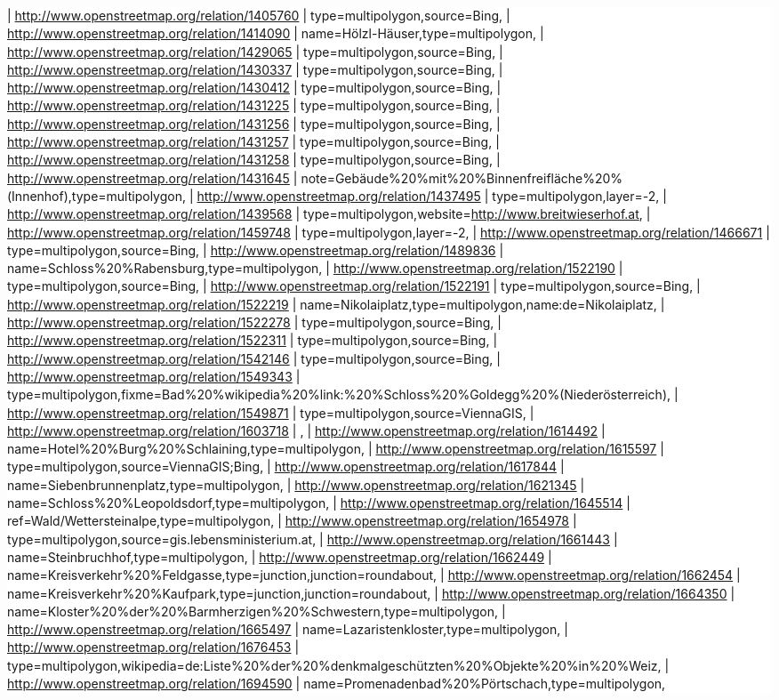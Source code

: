 | http://www.openstreetmap.org/relation/1405760 | type=multipolygon,source=Bing,
| http://www.openstreetmap.org/relation/1414090 | name=Hölzl-Häuser,type=multipolygon,
| http://www.openstreetmap.org/relation/1429065 | type=multipolygon,source=Bing,
| http://www.openstreetmap.org/relation/1430337 | type=multipolygon,source=Bing,
| http://www.openstreetmap.org/relation/1430412 | type=multipolygon,source=Bing,
| http://www.openstreetmap.org/relation/1431225 | type=multipolygon,source=Bing,
| http://www.openstreetmap.org/relation/1431256 | type=multipolygon,source=Bing,
| http://www.openstreetmap.org/relation/1431257 | type=multipolygon,source=Bing,
| http://www.openstreetmap.org/relation/1431258 | type=multipolygon,source=Bing,
| http://www.openstreetmap.org/relation/1431645 | note=Gebäude%20%mit%20%Binnenfreifläche%20%(Innenhof),type=multipolygon,
| http://www.openstreetmap.org/relation/1437495 | type=multipolygon,layer=-2,
| http://www.openstreetmap.org/relation/1439568 | type=multipolygon,website=http://www.breitwieserhof.at,
| http://www.openstreetmap.org/relation/1459748 | type=multipolygon,layer=-2,
| http://www.openstreetmap.org/relation/1466671 | type=multipolygon,source=Bing,
| http://www.openstreetmap.org/relation/1489836 | name=Schloss%20%Rabensburg,type=multipolygon,
| http://www.openstreetmap.org/relation/1522190 | type=multipolygon,source=Bing,
| http://www.openstreetmap.org/relation/1522191 | type=multipolygon,source=Bing,
| http://www.openstreetmap.org/relation/1522219 | name=Nikolaiplatz,type=multipolygon,name:de=Nikolaiplatz,
| http://www.openstreetmap.org/relation/1522278 | type=multipolygon,source=Bing,
| http://www.openstreetmap.org/relation/1522311 | type=multipolygon,source=Bing,
| http://www.openstreetmap.org/relation/1542146 | type=multipolygon,source=Bing,
| http://www.openstreetmap.org/relation/1549343 | type=multipolygon,fixme=Bad%20%wikipedia%20%link:%20%Schloss%20%Goldegg%20%(Niederösterreich),
| http://www.openstreetmap.org/relation/1549871 | type=multipolygon,source=ViennaGIS,
| http://www.openstreetmap.org/relation/1603718 | ,
| http://www.openstreetmap.org/relation/1614492 | name=Hotel%20%Burg%20%Schlaining,type=multipolygon,
| http://www.openstreetmap.org/relation/1615597 | type=multipolygon,source=ViennaGIS;Bing,
| http://www.openstreetmap.org/relation/1617844 | name=Siebenbrunnenplatz,type=multipolygon,
| http://www.openstreetmap.org/relation/1621345 | name=Schloss%20%Leopoldsdorf,type=multipolygon,
| http://www.openstreetmap.org/relation/1645514 | ref=Wald/Wettersteinalpe,type=multipolygon,
| http://www.openstreetmap.org/relation/1654978 | type=multipolygon,source=gis.lebensministerium.at,
| http://www.openstreetmap.org/relation/1661443 | name=Steinbruchhof,type=multipolygon,
| http://www.openstreetmap.org/relation/1662449 | name=Kreisverkehr%20%Feldgasse,type=junction,junction=roundabout,
| http://www.openstreetmap.org/relation/1662454 | name=Kreisverkehr%20%Kaufpark,type=junction,junction=roundabout,
| http://www.openstreetmap.org/relation/1664350 | name=Kloster%20%der%20%Barmherzigen%20%Schwestern,type=multipolygon,
| http://www.openstreetmap.org/relation/1665497 | name=Lazaristenkloster,type=multipolygon,
| http://www.openstreetmap.org/relation/1676453 | type=multipolygon,wikipedia=de:Liste%20%der%20%denkmalgeschützten%20%Objekte%20%in%20%Weiz,
| http://www.openstreetmap.org/relation/1694590 | name=Promenadenbad%20%Pörtschach,type=multipolygon,